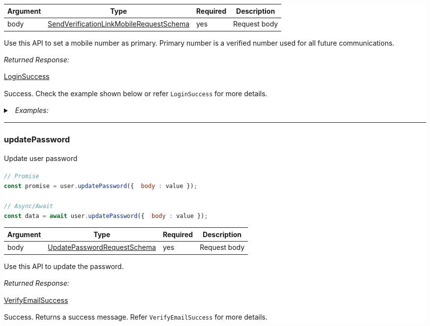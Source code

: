 

| Argument  |  Type  | Required | Description |
| --------- | -----  | -------- | ----------- |
| body | [SendVerificationLinkMobileRequestSchema](#SendVerificationLinkMobileRequestSchema) | yes | Request body |


Use this API to set a mobile number as primary. Primary number is a verified number used for all future communications.

*Returned Response:*




[LoginSuccess](#LoginSuccess)

Success. Check the example shown below or refer `LoginSuccess` for more details.




<details><summary><i>&nbsp; Examples:</i></summary></details>









---


### updatePassword
Update user password



```javascript
// Promise
const promise = user.updatePassword({  body : value });

// Async/Await
const data = await user.updatePassword({  body : value });
```





| Argument  |  Type  | Required | Description |
| --------- | -----  | -------- | ----------- |
| body | [UpdatePasswordRequestSchema](#UpdatePasswordRequestSchema) | yes | Request body |


Use this API to update the password.

*Returned Response:*




[VerifyEmailSuccess](#VerifyEmailSuccess)

Success. Returns a success message. Refer `VerifyEmailSuccess` for more details.
